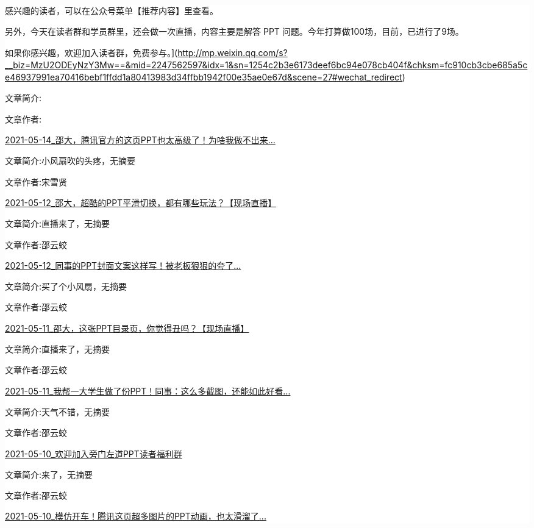 感兴趣的读者，可以在公众号菜单【推荐内容】里查看。

另外，今天在读者群和学员群里，还会做一次直播，内容主要是解答 PPT 问题。今年打算做100场，目前，已进行了9场。

如果你感兴趣，欢迎加入读者群，免费参与。](http://mp.weixin.qq.com/s?__biz=MzU2ODEyNzY3Mw==&mid=2247562597&idx=1&sn=1254c2b3e6173deef6bc94e078cb404f&chksm=fc910cb3cbe685a5ce46937991ea70416bebf1ffdd1a80413983d34ffbb1942f00e35ae0e67d&scene=27#wechat_redirect)

文章简介:

文章作者:

[2021-05-14_邵大，腾讯官方的这页PPT也太高级了！为啥我做不出来...](http://mp.weixin.qq.com/s?__biz=MzU2ODEyNzY3Mw==&mid=2247562553&idx=1&sn=fbf8449333123be93f7dbfa93209bc5f&chksm=fc910cefcbe685f921ec5b5b57dacdd17737c1814e3a900538b9ab6eeab410d17cd0dd32e543&scene=27#wechat_redirect)

文章简介:小风扇吹的头疼，无摘要

文章作者:宋雪贤

[2021-05-12_邵大，超酷的PPT平滑切换，都有哪些玩法？【现场直播】](http://mp.weixin.qq.com/s?__biz=MzU2ODEyNzY3Mw==&mid=2247562438&idx=2&sn=440e6a619ce3646ffe70ec34eae5ac2b&chksm=fc910d10cbe68406e359c2ed62f61160b47ac473aa493301e0acf3267b2842f170c5a0b0d5bd&scene=27#wechat_redirect)

文章简介:直播来了，无摘要

文章作者:邵云蛟

[2021-05-12_同事的PPT封面文案这样写！被老板狠狠的夸了...](http://mp.weixin.qq.com/s?__biz=MzU2ODEyNzY3Mw==&mid=2247562438&idx=1&sn=85169e621d7bf104c19de67099c59246&chksm=fc910d10cbe68406831d22a08944f8459d278b02268dacf488c104eb03a491b2370be2c70c2c&scene=27#wechat_redirect)

文章简介:买了个小风扇，无摘要

文章作者:邵云蛟

[2021-05-11_邵大，这张PPT目录页，你觉得丑吗？【现场直播】](http://mp.weixin.qq.com/s?__biz=MzU2ODEyNzY3Mw==&mid=2247562286&idx=2&sn=0eb37824bacf8a7cf85e9e694e86fcac&chksm=fc910df8cbe684eeefc62a97f18a2b308f4b4007ec502a56a087d8c58e3c1ae22d32e4f48832&scene=27#wechat_redirect)

文章简介:直播来了，无摘要

文章作者:邵云蛟

[2021-05-11_我帮一大学生做了份PPT！同事：这么多截图，还能如此好看...](http://mp.weixin.qq.com/s?__biz=MzU2ODEyNzY3Mw==&mid=2247562286&idx=1&sn=0f3d6204b82202030e1ad07896f79192&chksm=fc910df8cbe684ee6752846161e6a4f22bfa26a4578975324960591645b4c6749318a9164fba&scene=27#wechat_redirect)

文章简介:天气不错，无摘要

文章作者:邵云蛟

[2021-05-10_欢迎加入旁门左道PPT读者福利群](http://mp.weixin.qq.com/s?__biz=MzU2ODEyNzY3Mw==&mid=2247562188&idx=2&sn=875571e83bab7626601ce8f4ab26f5db&chksm=fc910a1acbe6830c3b044f1ce4bbb45037855f031e70e4d2402d1d9e3bba7bbdbf2f3d1d3188&scene=27#wechat_redirect)

文章简介:来了，无摘要

文章作者:邵云蛟

[2021-05-10_模仿开车！腾讯这页超多图片的PPT动画，也太滑溜了...](http://mp.weixin.qq.com/s?__biz=MzU2ODEyNzY3Mw==&mid=2247562188&idx=1&sn=fe1889722f4b56bac15d7d450d6278a3&chksm=fc910a1acbe6830cd13ca52fa7b61459eee15b4c165d8a19f229199bf9a5c786b3344afaf78e&scene=27#wechat_redirect)
